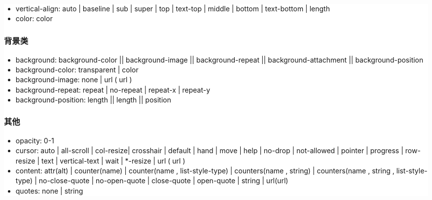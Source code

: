 * vertical-align: auto | baseline | sub | super | top | text-top | middle | bottom | text-bottom | length
* color: color

### 背景类

* background: background-color || background-image || background-repeat || background-attachment || background-position
* background-color: transparent | color
* background-image: none | url ( url )
* background-repeat: repeat | no-repeat | repeat-x | repeat-y
* background-position: length || length || position

### 其他

* opacity: 0-1
* cursor: auto | all-scroll | col-resize| crosshair | default | hand | move | help | no-drop | not-allowed | pointer | progress | row-resize | text | vertical-text | wait | *-resize | url ( url )
* content: attr(alt) | counter(name) | counter(name , list-style-type) | counters(name , string) | counters(name , string , list-style-type) | no-close-quote | no-open-quote | close-quote | open-quote | string | url(url)
* quotes: none | string

